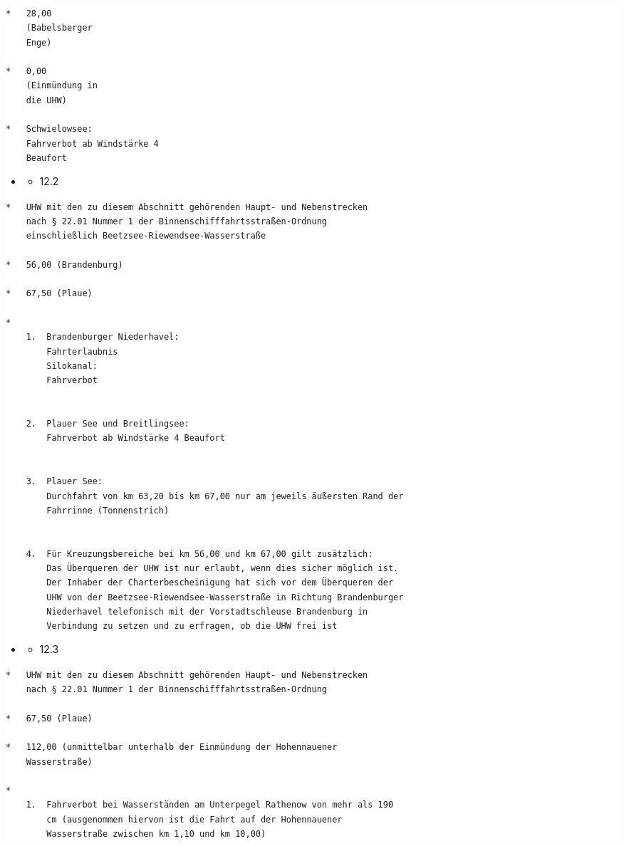     *   28,00
        (Babelsberger
        Enge)

    *   0,00
        (Einmündung in
        die UHW)

    *   Schwielowsee:
        Fahrverbot ab Windstärke 4
        Beaufort


*    *   12.2

    *   UHW mit den zu diesem Abschnitt gehörenden Haupt- und Nebenstrecken
        nach § 22.01 Nummer 1 der Binnenschifffahrtsstraßen-Ordnung
        einschließlich Beetzsee-Riewendsee-Wasserstraße

    *   56,00 (Brandenburg)

    *   67,50 (Plaue)

    *
        1.  Brandenburger Niederhavel:
            Fahrterlaubnis
            Silokanal:
            Fahrverbot


        2.  Plauer See und Breitlingsee:
            Fahrverbot ab Windstärke 4 Beaufort


        3.  Plauer See:
            Durchfahrt von km 63,20 bis km 67,00 nur am jeweils äußersten Rand der
            Fahrrinne (Tonnenstrich)


        4.  Für Kreuzungsbereiche bei km 56,00 und km 67,00 gilt zusätzlich:
            Das Überqueren der UHW ist nur erlaubt, wenn dies sicher möglich ist.
            Der Inhaber der Charterbescheinigung hat sich vor dem Überqueren der
            UHW von der Beetzsee-Riewendsee-Wasserstraße in Richtung Brandenburger
            Niederhavel telefonisch mit der Vorstadtschleuse Brandenburg in
            Verbindung zu setzen und zu erfragen, ob die UHW frei ist





*    *   12.3

    *   UHW mit den zu diesem Abschnitt gehörenden Haupt- und Nebenstrecken
        nach § 22.01 Nummer 1 der Binnenschifffahrtsstraßen-Ordnung

    *   67,50 (Plaue)

    *   112,00 (unmittelbar unterhalb der Einmündung der Hohennauener
        Wasserstraße)

    *
        1.  Fahrverbot bei Wasserständen am Unterpegel Rathenow von mehr als 190
            cm (ausgenommen hiervon ist die Fahrt auf der Hohennauener
            Wasserstraße zwischen km 1,10 und km 10,00)

